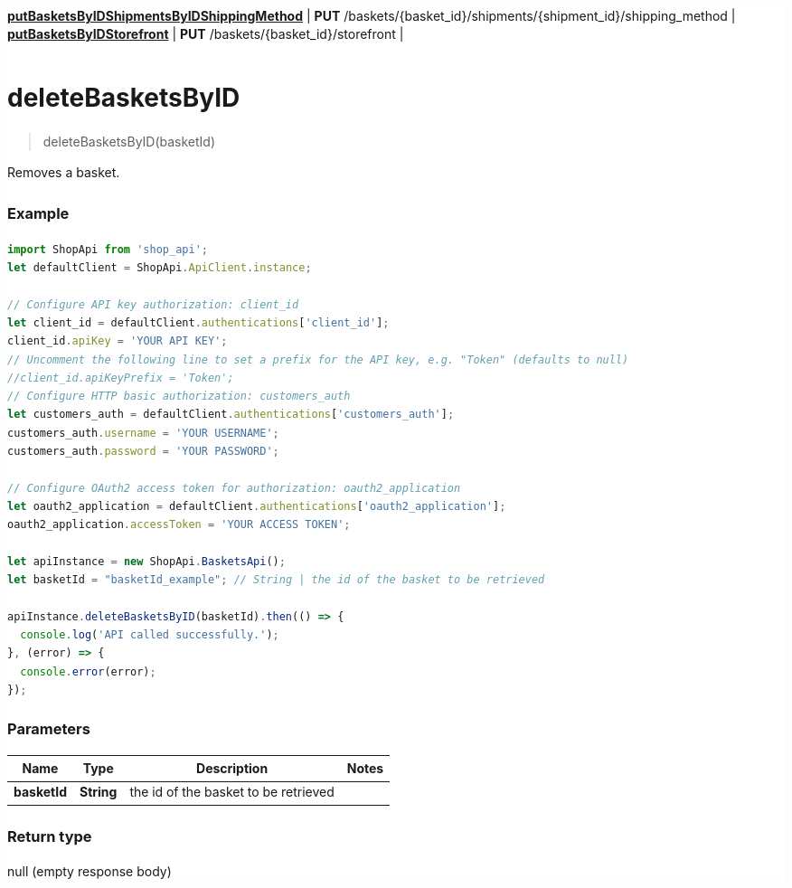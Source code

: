 [**putBasketsByIDShipmentsByIDShippingMethod**](BasketsApi.md#putBasketsByIDShipmentsByIDShippingMethod) | **PUT** /baskets/{basket_id}/shipments/{shipment_id}/shipping_method | 
[**putBasketsByIDStorefront**](BasketsApi.md#putBasketsByIDStorefront) | **PUT** /baskets/{basket_id}/storefront | 

<a name="deleteBasketsByID"></a>
# **deleteBasketsByID**
> deleteBasketsByID(basketId)



Removes a basket.

### Example
```javascript
import ShopApi from 'shop_api';
let defaultClient = ShopApi.ApiClient.instance;

// Configure API key authorization: client_id
let client_id = defaultClient.authentications['client_id'];
client_id.apiKey = 'YOUR API KEY';
// Uncomment the following line to set a prefix for the API key, e.g. "Token" (defaults to null)
//client_id.apiKeyPrefix = 'Token';
// Configure HTTP basic authorization: customers_auth
let customers_auth = defaultClient.authentications['customers_auth'];
customers_auth.username = 'YOUR USERNAME';
customers_auth.password = 'YOUR PASSWORD';

// Configure OAuth2 access token for authorization: oauth2_application
let oauth2_application = defaultClient.authentications['oauth2_application'];
oauth2_application.accessToken = 'YOUR ACCESS TOKEN';

let apiInstance = new ShopApi.BasketsApi();
let basketId = "basketId_example"; // String | the id of the basket to be retrieved

apiInstance.deleteBasketsByID(basketId).then(() => {
  console.log('API called successfully.');
}, (error) => {
  console.error(error);
});

```

### Parameters

Name | Type | Description  | Notes
------------- | ------------- | ------------- | -------------
 **basketId** | **String**| the id of the basket to be retrieved | 

### Return type

null (empty response body)
